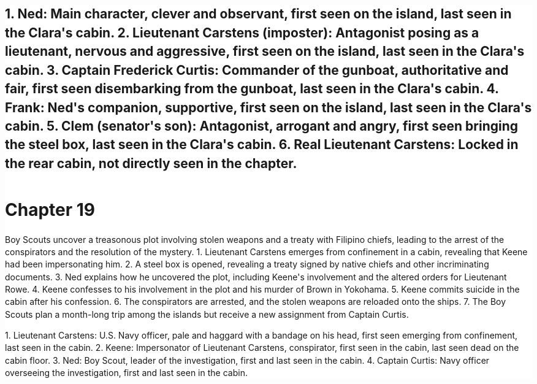 <characters>1. Ned: Main character, clever and observant, first seen on the island, last seen in the Clara's cabin.
2. Lieutenant Carstens (imposter): Antagonist posing as a lieutenant, nervous and aggressive, first seen on the island, last seen in the Clara's cabin.
3. Captain Frederick Curtis: Commander of the gunboat, authoritative and fair, first seen disembarking from the gunboat, last seen in the Clara's cabin.
4. Frank: Ned's companion, supportive, first seen on the island, last seen in the Clara's cabin.
5. Clem (senator's son): Antagonist, arrogant and angry, first seen bringing the steel box, last seen in the Clara's cabin.
6. Real Lieutenant Carstens: Locked in the rear cabin, not directly seen in the chapter.</characters>
----------------
# Chapter 19
<synopsis>
Boy Scouts uncover a treasonous plot involving stolen weapons and a treaty with Filipino chiefs, leading to the arrest of the conspirators and the resolution of the mystery.
</synopsis>

<events>
1. Lieutenant Carstens emerges from confinement in a cabin, revealing that Keene had been impersonating him.
2. A steel box is opened, revealing a treaty signed by native chiefs and other incriminating documents.
3. Ned explains how he uncovered the plot, including Keene's involvement and the altered orders for Lieutenant Rowe.
4. Keene confesses to his involvement in the plot and his murder of Brown in Yokohama.
5. Keene commits suicide in the cabin after his confession.
6. The conspirators are arrested, and the stolen weapons are reloaded onto the ships.
7. The Boy Scouts plan a month-long trip among the islands but receive a new assignment from Captain Curtis.
</events>

<characters>1. Lieutenant Carstens: U.S. Navy officer, pale and haggard with a bandage on his head, first seen emerging from confinement, last seen in the cabin.
2. Keene: Impersonator of Lieutenant Carstens, conspirator, first seen in the cabin, last seen dead on the cabin floor.
3. Ned: Boy Scout, leader of the investigation, first and last seen in the cabin.
4. Captain Curtis: Navy officer overseeing the investigation, first and last seen in the cabin.</characters>